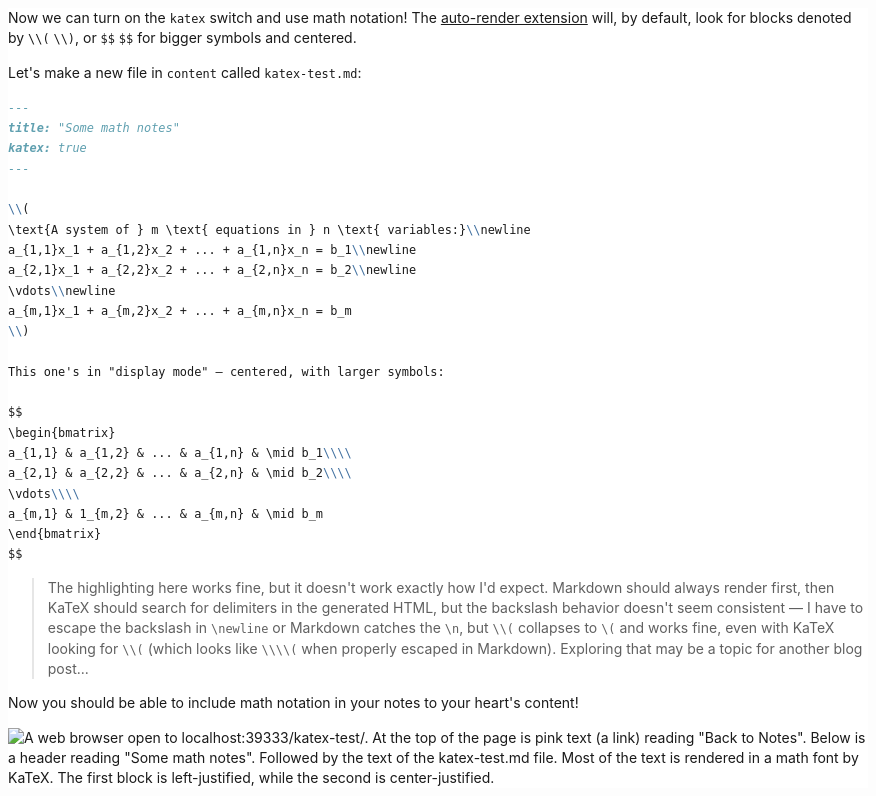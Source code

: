 Now we can turn on the `katex` switch and use math notation! The [auto-render extension](https://katex.org/docs/autorender.html#api) will, by default, look for blocks denoted by `\\(` `\\)`, or `$$` `$$` for bigger symbols and centered.

Let's make a new file in `content` called `katex-test.md`:

```markdown
---
title: "Some math notes"
katex: true
---

\\(
\text{A system of } m \text{ equations in } n \text{ variables:}\\newline
a_{1,1}x_1 + a_{1,2}x_2 + ... + a_{1,n}x_n = b_1\\newline
a_{2,1}x_1 + a_{2,2}x_2 + ... + a_{2,n}x_n = b_2\\newline
\vdots\\newline
a_{m,1}x_1 + a_{m,2}x_2 + ... + a_{m,n}x_n = b_m
\\)

This one's in "display mode" — centered, with larger symbols:

$$
\begin{bmatrix}
a_{1,1} & a_{1,2} & ... & a_{1,n} & \mid b_1\\\\
a_{2,1} & a_{2,2} & ... & a_{2,n} & \mid b_2\\\\
\vdots\\\\
a_{m,1} & 1_{m,2} & ... & a_{m,n} & \mid b_m
\end{bmatrix}
$$
```

> The highlighting here works fine, but it doesn't work exactly how I'd expect. Markdown should always render first, then KaTeX should search for delimiters in the generated HTML, but the backslash behavior doesn't seem consistent — I have to escape the backslash in `\newline` or Markdown catches the `\n`, but `\\(` collapses to `\(` and works fine, even with KaTeX looking for `\\(` (which looks like `\\\\(` when properly escaped in Markdown). Exploring that may be a topic for another blog post...

Now you should be able to include math notation in your notes to your heart's content!

![A web browser open to localhost:39333/katex-test/. At the top of the page is pink text (a link) reading "Back to Notes". Below is a header reading "Some math notes". Followed by the text of the katex-test.md file. Most of the text is rendered in a math font by KaTeX. The first block is left-justified, while the second is center-justified.](/blog/2023/02/how-to-create-a-hugo-website-without-a-theme/math-notes.webp)

